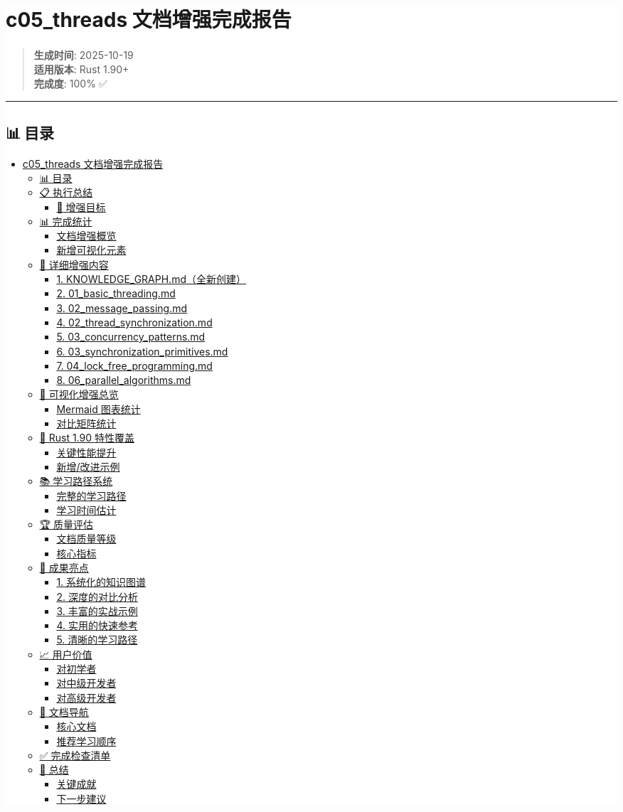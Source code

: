 ﻿# c05_threads 文档增强完成报告

> **生成时间**: 2025-10-19  
> **适用版本**: Rust 1.90+  
> **完成度**: 100% ✅

---


## 📊 目录

- [c05\_threads 文档增强完成报告](#c05_threads-文档增强完成报告)
  - [📊 目录](#-目录)
  - [📋 执行总结](#-执行总结)
    - [🎯 增强目标](#-增强目标)
  - [📊 完成统计](#-完成统计)
    - [文档增强概览](#文档增强概览)
    - [新增可视化元素](#新增可视化元素)
  - [📝 详细增强内容](#-详细增强内容)
    - [1. KNOWLEDGE\_GRAPH.md（全新创建）](#1-knowledge_graphmd全新创建)
    - [2. 01\_basic\_threading.md](#2-01_basic_threadingmd)
    - [3. 02\_message\_passing.md](#3-02_message_passingmd)
    - [4. 02\_thread\_synchronization.md](#4-02_thread_synchronizationmd)
    - [5. 03\_concurrency\_patterns.md](#5-03_concurrency_patternsmd)
    - [6. 03\_synchronization\_primitives.md](#6-03_synchronization_primitivesmd)
    - [7. 04\_lock\_free\_programming.md](#7-04_lock_free_programmingmd)
    - [8. 06\_parallel\_algorithms.md](#8-06_parallel_algorithmsmd)
  - [🎨 可视化增强总览](#-可视化增强总览)
    - [Mermaid 图表统计](#mermaid-图表统计)
    - [对比矩阵统计](#对比矩阵统计)
  - [🚀 Rust 1.90 特性覆盖](#-rust-190-特性覆盖)
    - [关键性能提升](#关键性能提升)
    - [新增/改进示例](#新增改进示例)
  - [📚 学习路径系统](#-学习路径系统)
    - [完整的学习路径](#完整的学习路径)
    - [学习时间估计](#学习时间估计)
  - [🏆 质量评估](#-质量评估)
    - [文档质量等级](#文档质量等级)
    - [核心指标](#核心指标)
  - [🎯 成果亮点](#-成果亮点)
    - [1. 系统化的知识图谱](#1-系统化的知识图谱)
    - [2. 深度的对比分析](#2-深度的对比分析)
    - [3. 丰富的实战示例](#3-丰富的实战示例)
    - [4. 实用的快速参考](#4-实用的快速参考)
    - [5. 清晰的学习路径](#5-清晰的学习路径)
  - [📈 用户价值](#-用户价值)
    - [对初学者](#对初学者)
    - [对中级开发者](#对中级开发者)
    - [对高级开发者](#对高级开发者)
  - [🔗 文档导航](#-文档导航)
    - [核心文档](#核心文档)
    - [推荐学习顺序](#推荐学习顺序)
  - [✅ 完成检查清单](#-完成检查清单)
  - [🎉 总结](#-总结)
    - [关键成就](#关键成就)
    - [下一步建议](#下一步建议)
